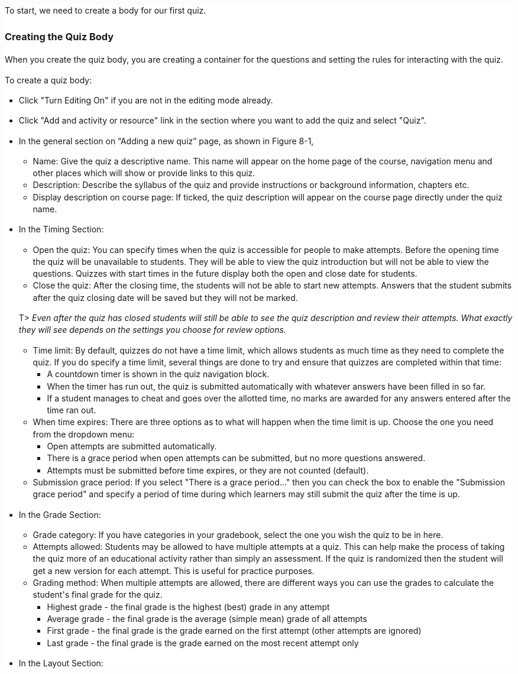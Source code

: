 To start, we need to create a body for our first quiz.

### Creating the Quiz Body

When you create the quiz body, you are creating a container for the questions and setting the rules for interacting with the quiz.

To create a quiz body:

- Click "Turn Editing On" if you are not in the editing mode already.
- Click "Add and activity or resource" link in the section where you want to add the quiz and select "Quiz".
- In the general section on “Adding a new quiz” page, as shown in Figure 8-1,
	- Name: Give the quiz a descriptive name. This name will appear on the home page of the course, navigation menu and other places which will show or provide links to this quiz.
	- Description: Describe the syllabus of the quiz and provide instructions or background information, chapters etc.
	- Display description on course page: If ticked, the quiz description will appear on the course page directly under the quiz name.
- In the Timing Section:
	- Open the quiz: You can specify times when the quiz is accessible for people to make attempts. Before the opening time the quiz will be unavailable to students. They will be able to view the quiz introduction but will not be able to view the questions. Quizzes with start times in the future display both the open and close date for students.
	- Close the quiz: After the closing time, the students will not be able to start new attempts. Answers that the student submits after the quiz closing date will be saved but they will not be marked. 


	T> *Even after the quiz has closed students will still be able to see the quiz description and review their attempts. What exactly they will see depends on the settings you choose for review options.*


	- Time limit: By default, quizzes do not have a time limit, which allows students as much time as they need to complete the quiz. If you do specify a time limit, several things are done to try and ensure that quizzes are completed within that time:
		- A countdown timer is shown in the quiz navigation block.
		- When the timer has run out, the quiz is submitted automatically with whatever answers have been filled in so far.
		- If a student manages to cheat and goes over the allotted time, no marks are awarded for any answers entered after the time ran out.
	- When time expires: There are three options as to what will happen when the time limit is up. Choose the one you need from the dropdown menu:
		- Open attempts are submitted automatically.
		- There is a grace period when open attempts can be submitted, but no more questions answered.
		- Attempts must be submitted before time expires, or they are not counted (default).
	- Submission grace period:  If you select "There is a grace period..." then you can check the box to enable the "Submission grace period" and specify a period of time during which learners may still submit the quiz after the time is up. 
- In the Grade Section: 
	- Grade category: If you have categories in your gradebook, select the one you wish the quiz to be in here.
	- Attempts allowed: Students may be allowed to have multiple attempts at a quiz. This can help make the process of taking the quiz more of an educational activity rather than simply an assessment. If the quiz is randomized then the student will get a new version for each attempt. This is useful for practice purposes. 
	- Grading method: When multiple attempts are allowed, there are different ways you can use the grades to calculate the student's final grade for the quiz.
		- Highest grade - the final grade is the highest (best) grade in any attempt
		- Average grade - the final grade is the average (simple mean) grade of all attempts
		- First grade - the final grade is the grade earned on the first attempt (other attempts are ignored)
		- Last grade - the final grade is the grade earned on the most recent attempt only
- In the Layout Section: